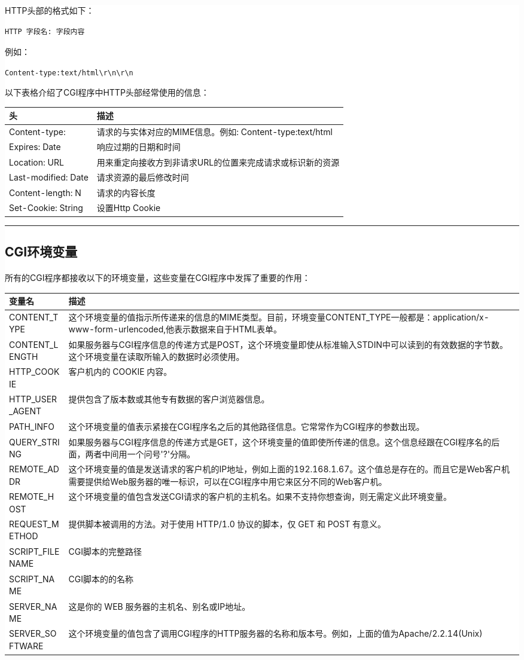 HTTP头部的格式如下：

```
HTTP 字段名: 字段内容
```

例如：

```
Content-type:text/html\r\n\r\n
```

以下表格介绍了CGI程序中HTTP头部经常使用的信息：

| 头                  | 描述                                                      |
| :------------------ | :-------------------------------------------------------- |
| Content-type:       | 请求的与实体对应的MIME信息。例如: Content-type:text/html  |
| Expires: Date       | 响应过期的日期和时间                                      |
| Location: URL       | 用来重定向接收方到非请求URL的位置来完成请求或标识新的资源 |
| Last-modified: Date | 请求资源的最后修改时间                                    |
| Content-length: N   | 请求的内容长度                                            |
| Set-Cookie: String  | 设置Http Cookie                                           |

------

## CGI环境变量

所有的CGI程序都接收以下的环境变量，这些变量在CGI程序中发挥了重要的作用：

| 变量名          | 描述                                                         |
| :-------------- | :----------------------------------------------------------- |
| CONTENT_TYPE    | 这个环境变量的值指示所传递来的信息的MIME类型。目前，环境变量CONTENT_TYPE一般都是：application/x-www-form-urlencoded,他表示数据来自于HTML表单。 |
| CONTENT_LENGTH  | 如果服务器与CGI程序信息的传递方式是POST，这个环境变量即使从标准输入STDIN中可以读到的有效数据的字节数。这个环境变量在读取所输入的数据时必须使用。 |
| HTTP_COOKIE     | 客户机内的 COOKIE 内容。                                     |
| HTTP_USER_AGENT | 提供包含了版本数或其他专有数据的客户浏览器信息。             |
| PATH_INFO       | 这个环境变量的值表示紧接在CGI程序名之后的其他路径信息。它常常作为CGI程序的参数出现。 |
| QUERY_STRING    | 如果服务器与CGI程序信息的传递方式是GET，这个环境变量的值即使所传递的信息。这个信息经跟在CGI程序名的后面，两者中间用一个问号'?'分隔。 |
| REMOTE_ADDR     | 这个环境变量的值是发送请求的客户机的IP地址，例如上面的192.168.1.67。这个值总是存在的。而且它是Web客户机需要提供给Web服务器的唯一标识，可以在CGI程序中用它来区分不同的Web客户机。 |
| REMOTE_HOST     | 这个环境变量的值包含发送CGI请求的客户机的主机名。如果不支持你想查询，则无需定义此环境变量。 |
| REQUEST_METHOD  | 提供脚本被调用的方法。对于使用 HTTP/1.0 协议的脚本，仅 GET 和 POST 有意义。 |
| SCRIPT_FILENAME | CGI脚本的完整路径                                            |
| SCRIPT_NAME     | CGI脚本的的名称                                              |
| SERVER_NAME     | 这是你的 WEB 服务器的主机名、别名或IP地址。                  |
| SERVER_SOFTWARE | 这个环境变量的值包含了调用CGI程序的HTTP服务器的名称和版本号。例如，上面的值为Apache/2.2.14(Unix) |
